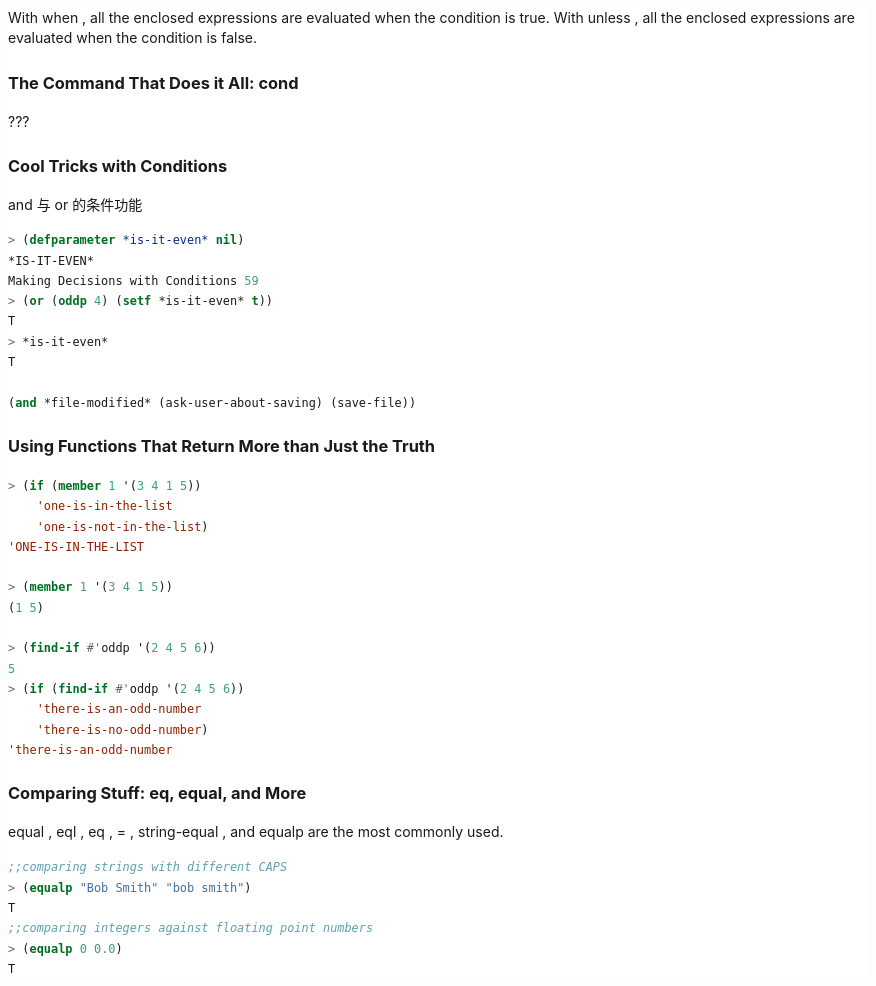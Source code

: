 With  when , all the enclosed expressions are evaluated when the condition is true. With  unless , all the enclosed expressions are evaluated when the condition is false. 

### The Command That Does it All: cond

???

### Cool Tricks with Conditions

and 与 or 的条件功能

```lisp
> (defparameter *is-it-even* nil)
*IS-IT-EVEN*
Making Decisions with Conditions 59
> (or (oddp 4) (setf *is-it-even* t))
T
> *is-it-even*
T

(and *file-modified* (ask-user-about-saving) (save-file))
```

### Using Functions That Return More than Just the Truth

```lisp
> (if (member 1 '(3 4 1 5))
    'one-is-in-the-list
    'one-is-not-in-the-list)
'ONE-IS-IN-THE-LIST

> (member 1 '(3 4 1 5))
(1 5)

> (find-if #'oddp '(2 4 5 6))
5
> (if (find-if #'oddp '(2 4 5 6))
    'there-is-an-odd-number
    'there-is-no-odd-number)
'there-is-an-odd-number

```

### Comparing Stuff: eq, equal, and More

equal ,  eql ,  eq ,  = ,  string-equal , and  equalp are the most commonly used. 

```lisp
;;comparing strings with different CAPS
> (equalp "Bob Smith" "bob smith")
T
;;comparing integers against floating point numbers
> (equalp 0 0.0)
T
```
